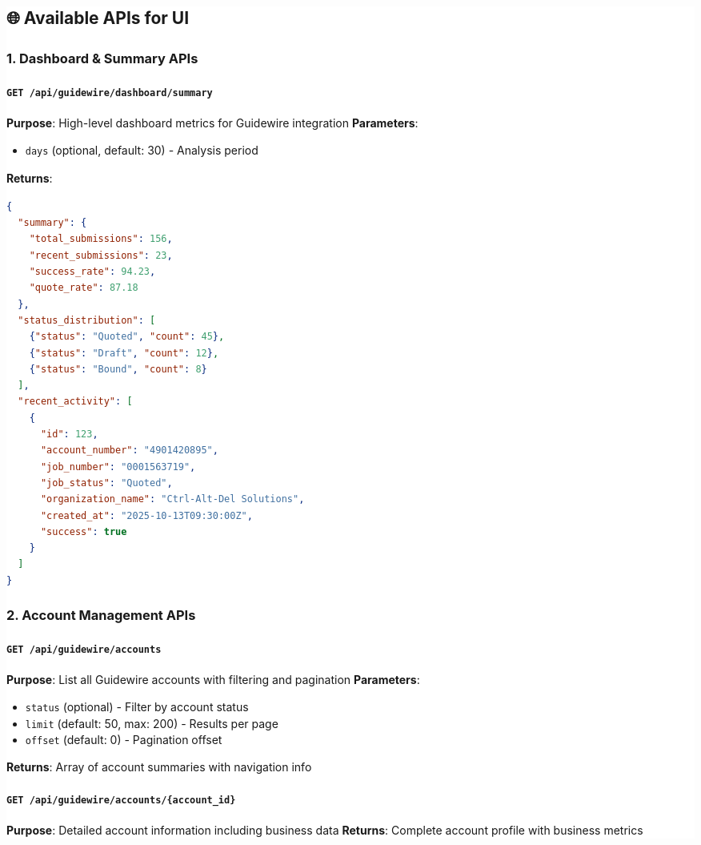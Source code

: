 ## 🌐 Available APIs for UI

### 1. Dashboard & Summary APIs

#### `GET /api/guidewire/dashboard/summary`
**Purpose**: High-level dashboard metrics for Guidewire integration
**Parameters**: 
- `days` (optional, default: 30) - Analysis period

**Returns**:
```json
{
  "summary": {
    "total_submissions": 156,
    "recent_submissions": 23,
    "success_rate": 94.23,
    "quote_rate": 87.18
  },
  "status_distribution": [
    {"status": "Quoted", "count": 45},
    {"status": "Draft", "count": 12},
    {"status": "Bound", "count": 8}
  ],
  "recent_activity": [
    {
      "id": 123,
      "account_number": "4901420895",
      "job_number": "0001563719",
      "job_status": "Quoted",
      "organization_name": "Ctrl-Alt-Del Solutions",
      "created_at": "2025-10-13T09:30:00Z",
      "success": true
    }
  ]
}
```

### 2. Account Management APIs

#### `GET /api/guidewire/accounts`
**Purpose**: List all Guidewire accounts with filtering and pagination
**Parameters**:
- `status` (optional) - Filter by account status
- `limit` (default: 50, max: 200) - Results per page
- `offset` (default: 0) - Pagination offset

**Returns**: Array of account summaries with navigation info

#### `GET /api/guidewire/accounts/{account_id}`
**Purpose**: Detailed account information including business data
**Returns**: Complete account profile with business metrics
